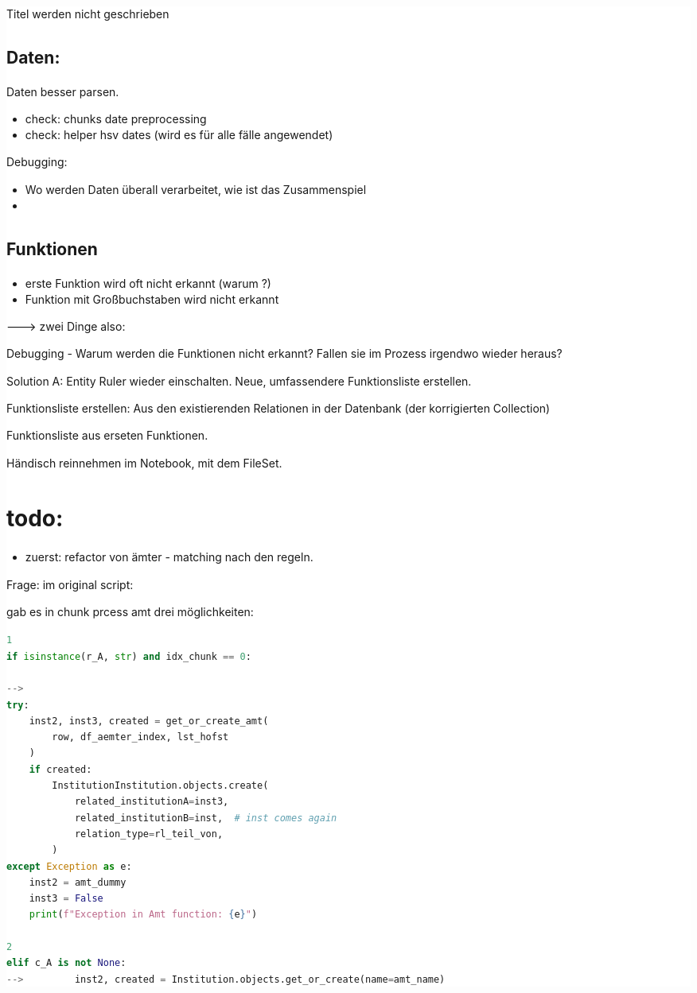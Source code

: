 Titel werden nicht geschrieben

## Daten: 

Daten besser parsen. 

- check: chunks date preprocessing
- check: helper hsv dates (wird es für alle fälle angewendet) 


Debugging: 

- Wo werden Daten überall verarbeitet, wie ist das Zusammenspiel
- 

## Funktionen 

- erste Funktion wird oft nicht erkannt (warum ?) 
- Funktion mit Großbuchstaben wird nicht erkannt 

---> zwei Dinge also: 

Debugging - Warum werden die Funktionen nicht erkannt? Fallen sie im Prozess irgendwo wieder heraus? 

Solution A: Entity Ruler wieder einschalten. Neue, umfassendere Funktionsliste erstellen. 

Funktionsliste erstellen: Aus den existierenden Relationen in der Datenbank (der korrigierten Collection)

Funktionsliste aus erseten Funktionen. 

Händisch reinnehmen im Notebook, mit dem FileSet. 


# todo: 

- zuerst: refactor von ämter - matching nach den regeln. 





Frage: im original script: 

gab es in chunk prcess amt drei möglichkeiten: 

~~~python 
1
if isinstance(r_A, str) and idx_chunk == 0:

-->
try:
    inst2, inst3, created = get_or_create_amt(
        row, df_aemter_index, lst_hofst
    )
    if created:
        InstitutionInstitution.objects.create(
            related_institutionA=inst3,
            related_institutionB=inst,  # inst comes again
            relation_type=rl_teil_von,
        )
except Exception as e:
    inst2 = amt_dummy
    inst3 = False
    print(f"Exception in Amt function: {e}")

2
elif c_A is not None:
-->         inst2, created = Institution.objects.get_or_create(name=amt_name)

~~~